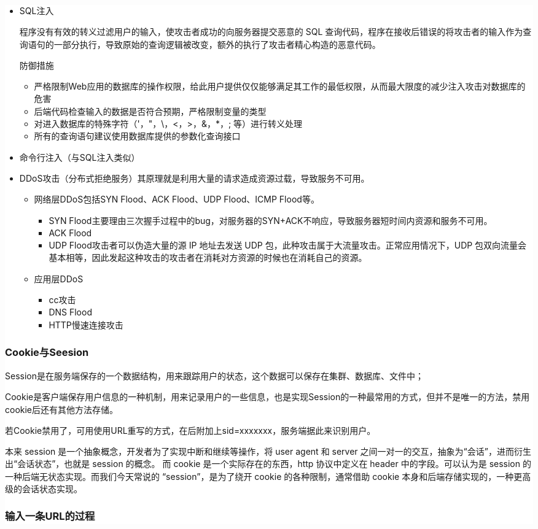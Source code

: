 - SQL注入

  程序没有有效的转义过滤用户的输入，使攻击者成功的向服务器提交恶意的 SQL 查询代码，程序在接收后错误的将攻击者的输入作为查询语句的一部分执行，导致原始的查询逻辑被改变，额外的执行了攻击者精心构造的恶意代码。

  防御措施

  - 严格限制Web应用的数据库的操作权限，给此用户提供仅仅能够满足其工作的最低权限，从而最大限度的减少注入攻击对数据库的危害
  - 后端代码检查输入的数据是否符合预期，严格限制变量的类型
  - 对进入数据库的特殊字符（'，"，\，<，>，&，*，; 等）进行转义处理
  - 所有的查询语句建议使用数据库提供的参数化查询接口

- 命令行注入（与SQL注入类似）

- DDoS攻击（分布式拒绝服务）其原理就是利用大量的请求造成资源过载，导致服务不可用。

  - 网络层DDoS包括SYN Flood、ACK Flood、UDP Flood、ICMP Flood等。

    - SYN Flood主要理由三次握手过程中的bug，对服务器的SYN+ACK不响应，导致服务器短时间内资源和服务不可用。
    - ACK Flood
    - UDP Flood攻击者可以伪造大量的源 IP 地址去发送 UDP 包，此种攻击属于大流量攻击。正常应用情况下，UDP 包双向流量会基本相等，因此发起这种攻击的攻击者在消耗对方资源的时候也在消耗自己的资源。
  - 应用层DDoS

    - cc攻击
    - DNS Flood
    - HTTP慢速连接攻击


### Cookie与Seesion
Session是在服务端保存的一个数据结构，用来跟踪用户的状态，这个数据可以保存在集群、数据库、文件中；

Cookie是客户端保存用户信息的一种机制，用来记录用户的一些信息，也是实现Session的一种最常用的方式，但并不是唯一的方法，禁用cookie后还有其他方法存储。

若Cookie禁用了，可用使用URL重写的方式，在后附加上sid=xxxxxxx，服务端据此来识别用户。

本来 session 是一个抽象概念，开发者为了实现中断和继续等操作，将 user agent 和 server 之间一对一的交互，抽象为“会话”，进而衍生出“会话状态”，也就是 session 的概念。 而 cookie 是一个实际存在的东西，http 协议中定义在 header 中的字段。可以认为是 session 的一种后端无状态实现。而我们今天常说的 “session”，是为了绕开 cookie 的各种限制，通常借助 cookie 本身和后端存储实现的，一种更高级的会话状态实现。

### 输入一条URL的过程
